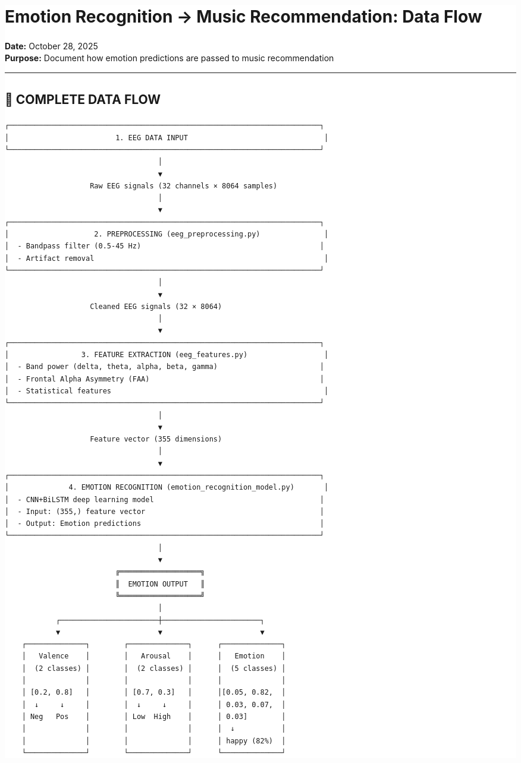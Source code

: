 # Emotion Recognition → Music Recommendation: Data Flow

**Date:** October 28, 2025  
**Purpose:** Document how emotion predictions are passed to music recommendation

---

## 🔄 COMPLETE DATA FLOW

```
┌─────────────────────────────────────────────────────────────────────────┐
│                         1. EEG DATA INPUT                                │
└─────────────────────────────────────────────────────────────────────────┘
                                    │
                                    ▼
                    Raw EEG signals (32 channels × 8064 samples)
                                    │
                                    ▼
┌─────────────────────────────────────────────────────────────────────────┐
│                    2. PREPROCESSING (eeg_preprocessing.py)               │
│  - Bandpass filter (0.5-45 Hz)                                          │
│  - Artifact removal                                                      │
└─────────────────────────────────────────────────────────────────────────┘
                                    │
                                    ▼
                    Cleaned EEG signals (32 × 8064)
                                    │
                                    ▼
┌─────────────────────────────────────────────────────────────────────────┐
│                 3. FEATURE EXTRACTION (eeg_features.py)                  │
│  - Band power (delta, theta, alpha, beta, gamma)                        │
│  - Frontal Alpha Asymmetry (FAA)                                        │
│  - Statistical features                                                  │
└─────────────────────────────────────────────────────────────────────────┘
                                    │
                                    ▼
                    Feature vector (355 dimensions)
                                    │
                                    ▼
┌─────────────────────────────────────────────────────────────────────────┐
│              4. EMOTION RECOGNITION (emotion_recognition_model.py)       │
│  - CNN+BiLSTM deep learning model                                       │
│  - Input: (355,) feature vector                                         │
│  - Output: Emotion predictions                                          │
└─────────────────────────────────────────────────────────────────────────┘
                                    │
                                    ▼
                          ╔═══════════════════╗
                          ║  EMOTION OUTPUT   ║
                          ╚═══════════════════╝
                                    │
            ┌───────────────────────┼───────────────────────┐
            ▼                       ▼                       ▼
    ┌──────────────┐        ┌──────────────┐      ┌──────────────┐
    │   Valence    │        │   Arousal    │      │   Emotion    │
    │  (2 classes) │        │  (2 classes) │      │  (5 classes) │
    │              │        │              │      │              │
    │ [0.2, 0.8]   │        │ [0.7, 0.3]   │      │[0.05, 0.82,  │
    │  ↓     ↓     │        │  ↓     ↓     │      │ 0.03, 0.07,  │
    │ Neg   Pos    │        │ Low  High    │      │ 0.03]        │
    │              │        │              │      │  ↓           │
    │              │        │              │      │ happy (82%)  │
    └──────────────┘        └──────────────┘      └──────────────┘
```